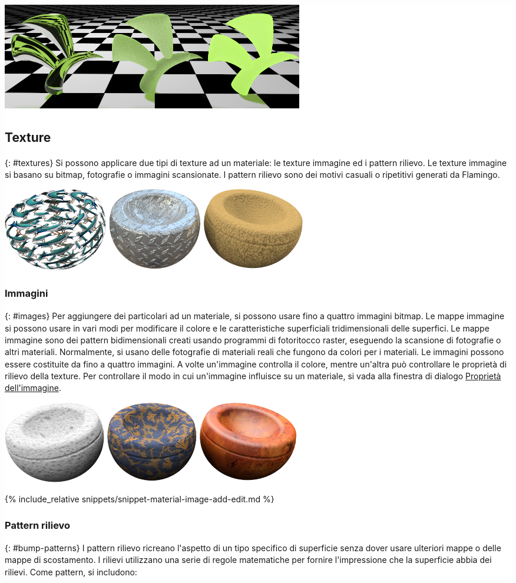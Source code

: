 ![images/glow.png](images/glow.png)

## Texture
{: #textures}
Si possono applicare due tipi di texture ad un materiale: le texture immagine ed i pattern rilievo. Le texture immagine si basano su bitmap, fotografie o immagini scansionate.  I pattern rilievo sono dei motivi casuali o ripetitivi generati da Flamingo.

![images/textures.png](images/textures.png)

### Immagini
{: #images}
Per aggiungere dei particolari ad un materiale, si possono usare fino a quattro immagini bitmap. Le mappe immagine si possono usare in vari modi per modificare il colore e le caratteristiche superficiali tridimensionali delle superfici. Le mappe immagine sono dei pattern bidimensionali creati usando programmi di fotoritocco raster, eseguendo la scansione di fotografie o altri materiali. Normalmente, si usano delle fotografie di materiali reali che fungono da colori per i materiali. Le immagini possono essere costituite da fino a quattro immagini. A volte un'immagine controlla il colore, mentre un'altra può controllare le proprietà di rilievo della texture. Per controllare il modo in cui un'immagine influisce su un materiale, si vada alla finestra di dialogo [Proprietà dell'immagine](material-image-properties.html).

![images/solidcolors.png](images/3-texture.png)

{% include_relative snippets/snippet-material-image-add-edit.md %}

### Pattern rilievo
{: #bump-patterns}
I pattern rilievo ricreano l'aspetto di un tipo specifico di superficie senza dover usare ulteriori mappe o delle mappe di scostamento. I rilievi utilizzano una serie di regole matematiche per fornire l'impressione che la superficie abbia dei rilievi. Come pattern, si includono:
